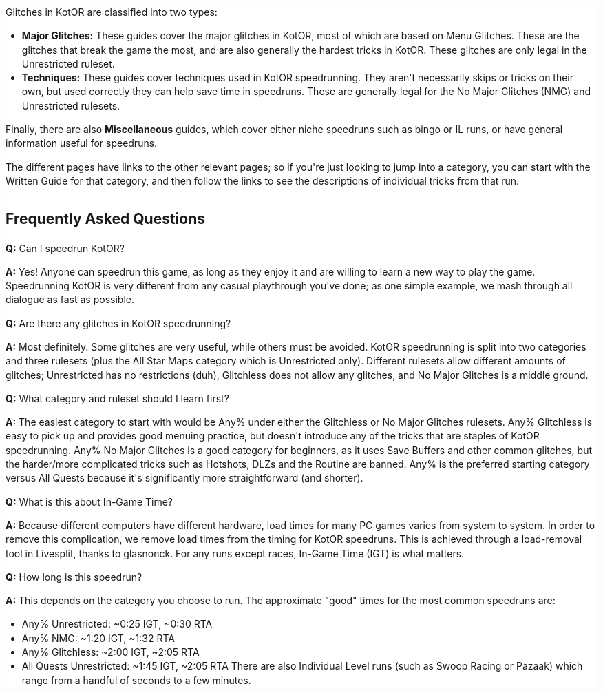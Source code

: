 Glitches in KotOR are classified into two types:
- **Major Glitches:** These guides cover the major glitches in KotOR, most of which are based on Menu Glitches.  These are the glitches that break the game the most, and are also generally the hardest tricks in KotOR.  These glitches are only legal in the Unrestricted ruleset.
- **Techniques:** These guides cover techniques used in KotOR speedrunning.  They aren't necessarily skips or tricks on their own, but used correctly they can help save time in speedruns.  These are generally legal for the No Major Glitches (NMG) and Unrestricted rulesets.

Finally, there are also **Miscellaneous** guides, which cover either niche speedruns such as bingo or IL runs, or have general information useful for speedruns.

The different pages have links to the other relevant pages; so if you're just looking to jump into a category, you can start with the Written Guide for that category, and then follow the links to see the descriptions of individual tricks from that run.

## Frequently Asked Questions

**Q:** Can I speedrun KotOR?

**A:** Yes!  Anyone can speedrun this game, as long as they enjoy it and are willing to learn a new way to play the game.  Speedrunning KotOR is very different from any casual playthrough you've done; as one simple example, we mash through all dialogue as fast as possible.

**Q:** Are there any glitches in KotOR speedrunning?

**A:** Most definitely.  Some glitches are very useful, while others must be avoided.  KotOR speedrunning is split into two categories and three rulesets (plus the All Star Maps category which is Unrestricted only).  Different rulesets allow different amounts of glitches; Unrestricted has no restrictions (duh), Glitchless does not allow any glitches, and No Major Glitches is a middle ground.

**Q:** What category and ruleset should I learn first?

**A:** The easiest category to start with would be Any% under either the Glitchless or No Major Glitches rulesets.  Any% Glitchless is easy to pick up and provides good menuing practice, but doesn't introduce any of the tricks that are staples of KotOR speedrunning.  Any% No Major Glitches is a good category for beginners, as it uses Save Buffers and other common glitches, but the harder/more complicated tricks such as Hotshots, DLZs and the Routine are banned.  Any% is the preferred starting category versus All Quests because it's significantly more straightforward (and shorter).

**Q:** What is this about In-Game Time?

**A:** Because different computers have different hardware, load times for many PC games varies from system to system.  In order to remove this complication, we remove load times from the timing for KotOR speedruns.  This is achieved through a load-removal tool in Livesplit, thanks to glasnonck.  For any runs except races, In-Game Time (IGT) is what matters.

**Q:** How long is this speedrun?

**A:** This depends on the category you choose to run.  The approximate "good" times for the most common speedruns are:

- Any% Unrestricted: ~0:25 IGT, ~0:30 RTA
- Any% NMG: ~1:20 IGT, ~1:32 RTA
- Any% Glitchless: ~2:00 IGT, ~2:05 RTA 
- All Quests Unrestricted: ~1:45 IGT, ~2:05 RTA
There are also Individual Level runs (such as Swoop Racing or Pazaak) which range from a handful of seconds to a few minutes.
